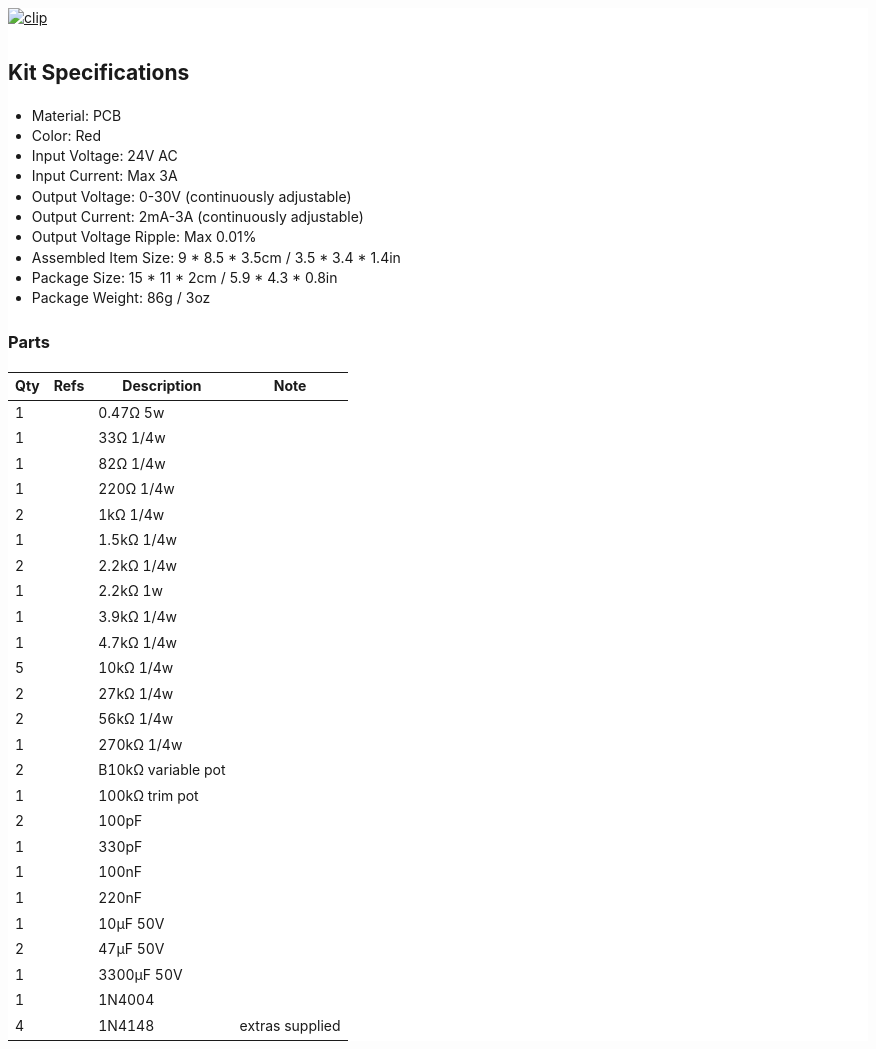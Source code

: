 [![clip](https://img.youtube.com/vi/DLxOwVw1NEE/0.jpg)](https://www.youtube.com/watch?v=DLxOwVw1NEE)


## Kit Specifications

* Material: PCB
* Color: Red
* Input Voltage: 24V AC
* Input Current: Max 3A
* Output Voltage: 0-30V (continuously adjustable)
* Output Current: 2mA-3A (continuously adjustable)
* Output Voltage Ripple: Max 0.01%
* Assembled Item Size: 9 * 8.5 * 3.5cm / 3.5 * 3.4 * 1.4in
* Package Size: 15 * 11 * 2cm / 5.9 * 4.3 * 0.8in
* Package Weight: 86g / 3oz

### Parts

| Qty | Refs   | Description                             | Note |
|-----|--------|-----------------------------------------|------|
| 1   |        | 0.47Ω 5w                                |      |
| 1   |        | 33Ω 1/4w                                |      |
| 1   |        | 82Ω 1/4w                                |      |
| 1   |        | 220Ω 1/4w                               |      |
| 2   |        | 1kΩ 1/4w                                |      |
| 1   |        | 1.5kΩ 1/4w                              |      |
| 2   |        | 2.2kΩ 1/4w                              |      |
| 1   |        | 2.2kΩ 1w                                |      |
| 1   |        | 3.9kΩ 1/4w                              |      |
| 1   |        | 4.7kΩ 1/4w                              |      |
| 5   |        | 10kΩ 1/4w                               |      |
| 2   |        | 27kΩ 1/4w                               |      |
| 2   |        | 56kΩ 1/4w                               |      |
| 1   |        | 270kΩ 1/4w                              |      |
| 2   |        | B10kΩ variable pot                      |      |
| 1   |        | 100kΩ trim pot                          |      |
| 2   |        | 100pF                                   |      |
| 1   |        | 330pF                                   |      |
| 1   |        | 100nF                                   |      |
| 1   |        | 220nF                                   |      |
| 1   |        | 10µF 50V                                |      |
| 2   |        | 47µF 50V                                |      |
| 1   |        | 3300µF 50V                              |      |
| 1   |        | 1N4004                                  |      |
| 4   |        | 1N4148                                  | extras supplied |